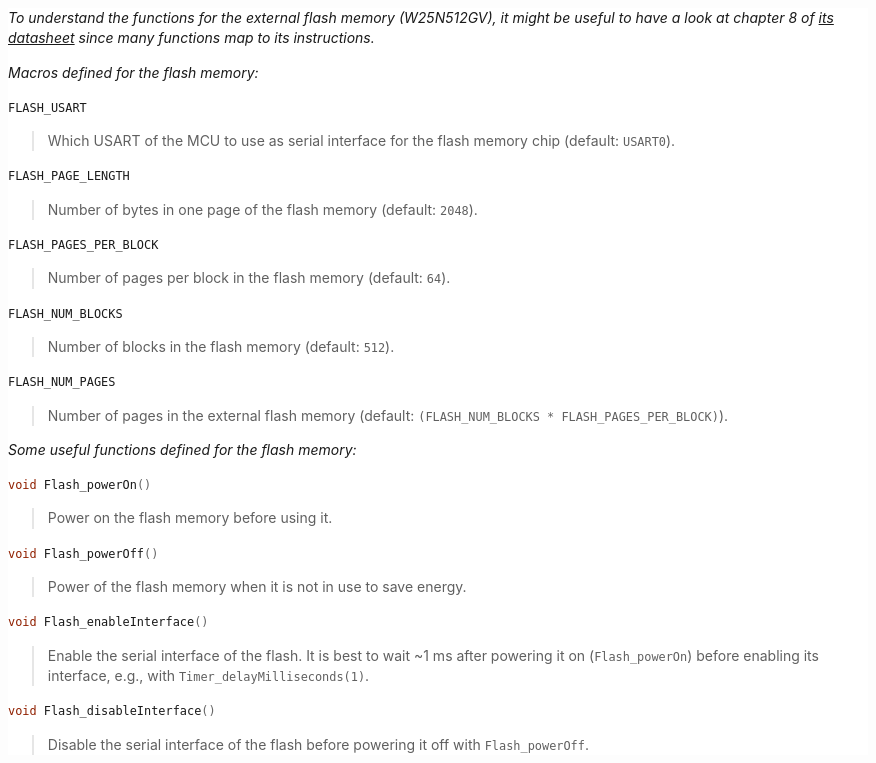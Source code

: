 *To understand the functions for the external flash memory (W25N512GV), it might be useful to have a look at chapter 8 of [its datasheet](https://www.winbond.com/resource-files/W25N512GV%20Rev%20F%20042621.pdf) since many functions map to its instructions.*

*Macros defined for the flash memory:*

```C
FLASH_USART
```

> Which USART of the MCU to use as serial interface for the flash memory chip (default: `USART0`).

```C
FLASH_PAGE_LENGTH
```

> Number of bytes in one page of the flash memory (default: `2048`).

```C
FLASH_PAGES_PER_BLOCK
```

> Number of pages per block in the flash memory (default: `64`).

```C
FLASH_NUM_BLOCKS
```

> Number of blocks in the flash memory (default: `512`).

```C
FLASH_NUM_PAGES
```

> Number of pages in the external flash memory (default: `(FLASH_NUM_BLOCKS * FLASH_PAGES_PER_BLOCK)`).

*Some useful functions defined for the flash memory:*

```C
void Flash_powerOn()
```

> Power on the flash memory before using it.

```C
void Flash_powerOff()
```

> Power of the flash memory when it is not in use to save energy.

```C
void Flash_enableInterface()
```

> Enable the serial interface of the flash.
> It is best to wait ~1 ms after powering it on (`Flash_powerOn`) before enabling its interface, e.g., with `Timer_delayMilliseconds(1)`.

```C
void Flash_disableInterface()
```

> Disable the serial interface of the flash before powering it off with `Flash_powerOff`.
